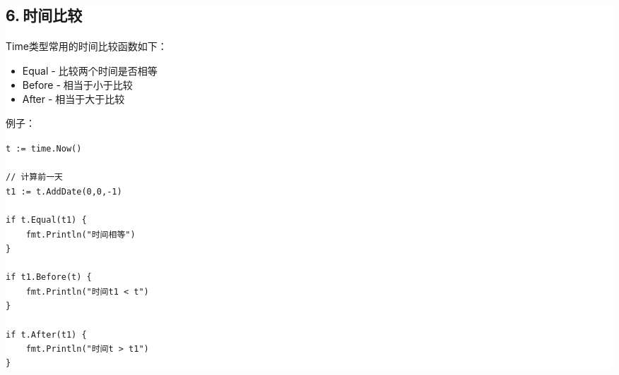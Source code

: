 ## 6. 时间比较

Time类型常用的时间比较函数如下：

- Equal - 比较两个时间是否相等
- Before - 相当于小于比较
- After - 相当于大于比较

例子：

```
t := time.Now()

// 计算前一天
t1 := t.AddDate(0,0,-1)

if t.Equal(t1) {
	fmt.Println("时间相等")
}

if t1.Before(t) {
	fmt.Println("时间t1 < t")
}

if t.After(t1) {
	fmt.Println("时间t > t1")
}
```
